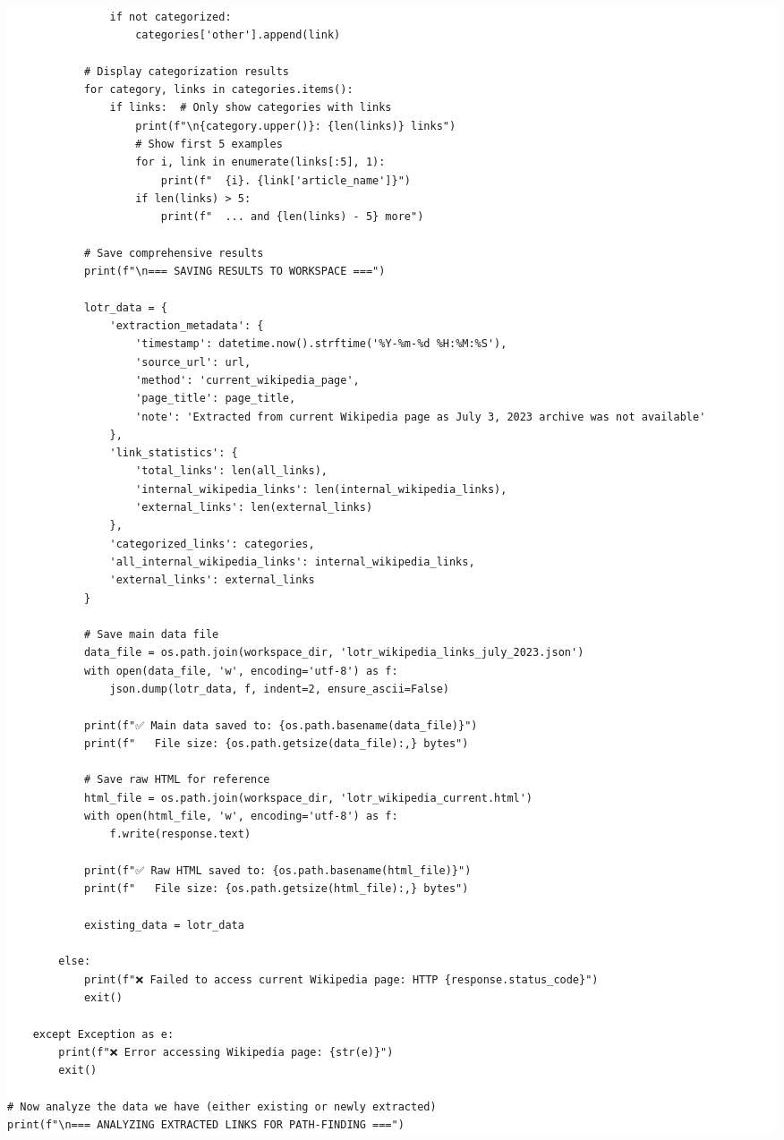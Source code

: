 ```
                if not categorized:
                    categories['other'].append(link)
            
            # Display categorization results
            for category, links in categories.items():
                if links:  # Only show categories with links
                    print(f"\n{category.upper()}: {len(links)} links")
                    # Show first 5 examples
                    for i, link in enumerate(links[:5], 1):
                        print(f"  {i}. {link['article_name']}")
                    if len(links) > 5:
                        print(f"  ... and {len(links) - 5} more")
            
            # Save comprehensive results
            print(f"\n=== SAVING RESULTS TO WORKSPACE ===")
            
            lotr_data = {
                'extraction_metadata': {
                    'timestamp': datetime.now().strftime('%Y-%m-%d %H:%M:%S'),
                    'source_url': url,
                    'method': 'current_wikipedia_page',
                    'page_title': page_title,
                    'note': 'Extracted from current Wikipedia page as July 3, 2023 archive was not available'
                },
                'link_statistics': {
                    'total_links': len(all_links),
                    'internal_wikipedia_links': len(internal_wikipedia_links),
                    'external_links': len(external_links)
                },
                'categorized_links': categories,
                'all_internal_wikipedia_links': internal_wikipedia_links,
                'external_links': external_links
            }
            
            # Save main data file
            data_file = os.path.join(workspace_dir, 'lotr_wikipedia_links_july_2023.json')
            with open(data_file, 'w', encoding='utf-8') as f:
                json.dump(lotr_data, f, indent=2, ensure_ascii=False)
            
            print(f"✅ Main data saved to: {os.path.basename(data_file)}")
            print(f"   File size: {os.path.getsize(data_file):,} bytes")
            
            # Save raw HTML for reference
            html_file = os.path.join(workspace_dir, 'lotr_wikipedia_current.html')
            with open(html_file, 'w', encoding='utf-8') as f:
                f.write(response.text)
            
            print(f"✅ Raw HTML saved to: {os.path.basename(html_file)}")
            print(f"   File size: {os.path.getsize(html_file):,} bytes")
            
            existing_data = lotr_data
            
        else:
            print(f"❌ Failed to access current Wikipedia page: HTTP {response.status_code}")
            exit()
            
    except Exception as e:
        print(f"❌ Error accessing Wikipedia page: {str(e)}")
        exit()

# Now analyze the data we have (either existing or newly extracted)
print(f"\n=== ANALYZING EXTRACTED LINKS FOR PATH-FINDING ===")
```
